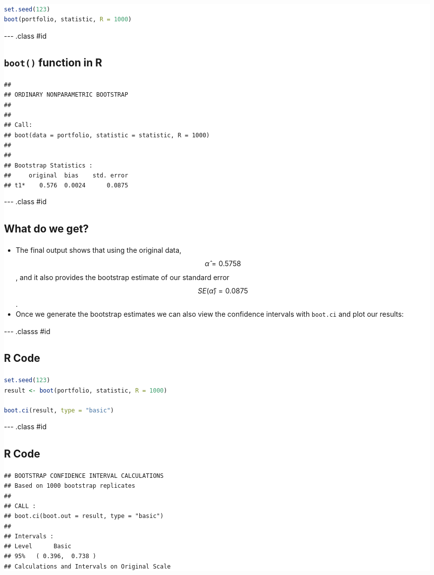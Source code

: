 ```r
set.seed(123)
boot(portfolio, statistic, R = 1000)
```

--- .class #id

## `boot()` function in R


```
## 
## ORDINARY NONPARAMETRIC BOOTSTRAP
## 
## 
## Call:
## boot(data = portfolio, statistic = statistic, R = 1000)
## 
## 
## Bootstrap Statistics :
##     original  bias    std. error
## t1*    0.576  0.0024      0.0875
```



--- .class #id

## What do we get? 

- The final output shows that using the original data, $$\hat\alpha = 0.5758$$, and it also provides the bootstrap estimate of our standard error $$SE(\hat\alpha) = 0.0875$$.
- Once we generate the bootstrap estimates we can also view the confidence intervals with `boot.ci` and plot our results:


--- .classs #id

## R Code


```r
set.seed(123)
result <- boot(portfolio, statistic, R = 1000)

boot.ci(result, type = "basic")
```

--- .class #id

## R Code


```
## BOOTSTRAP CONFIDENCE INTERVAL CALCULATIONS
## Based on 1000 bootstrap replicates
## 
## CALL : 
## boot.ci(boot.out = result, type = "basic")
## 
## Intervals : 
## Level      Basic         
## 95%   ( 0.396,  0.738 )  
## Calculations and Intervals on Original Scale
```
